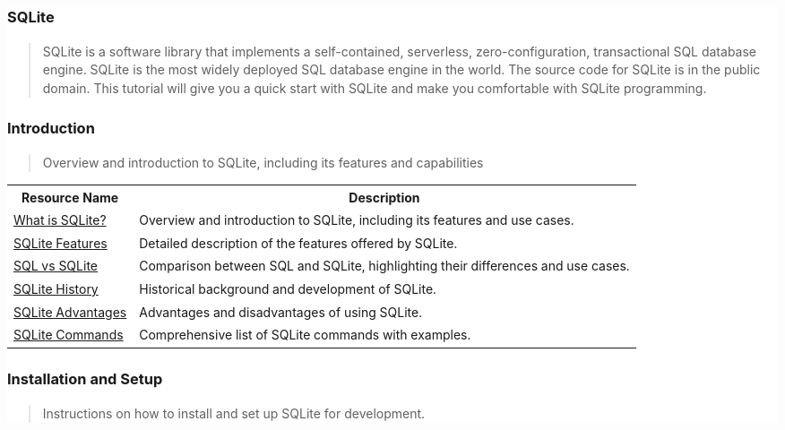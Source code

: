 ### SQLite 
> SQLite is a software library that implements a self-contained, serverless, zero-configuration, transactional SQL database engine. SQLite is the most widely deployed SQL database engine in the world. The source code for SQLite is in the public domain. This tutorial will give you a quick start with SQLite and make you comfortable with SQLite programming.




### Introduction 
>  Overview and introduction to SQLite, including its features and capabilities




<table>
  <tr>
    <th>Resource Name</th>
    <th>Description</th>
  </tr>
  <tr>
    <td><a href="https://www.simplilearn.com/tutorials/sql-tutorial/what-is-sqlite">What is SQLite?</a></td>
    <td>Overview and introduction to SQLite, including its features and use cases.</td>
  </tr>
  <tr>
    <td><a href="https://www.javatpoint.com/sqlite-features">SQLite Features</a></td>
    <td>Detailed description of the features offered by SQLite.</td>
  </tr>
  <tr>
    <td><a href="https://www.javatpoint.com/sql-vs-sqlite">SQL vs SQLite</a></td>
    <td>Comparison between SQL and SQLite, highlighting their differences and use cases.</td>
  </tr>
  <tr>
    <td><a href="https://www.javatpoint.com/sqlite-history">SQLite History</a></td>
    <td>Historical background and development of SQLite.</td>
  </tr>
  <tr>
    <td><a href="https://www.javatpoint.com/sqlite-advantages-and-disadvantages">SQLite Advantages</a></td>
    <td>Advantages and disadvantages of using SQLite.</td>
  </tr>
  <tr>
    <td><a href="https://www.javatpoint.com/sqlite-commands">SQLite Commands</a></td>
    <td>Comprehensive list of SQLite commands with examples.</td>
  </tr>



</table>

### Installation and Setup 
>  Instructions on how to install and set up SQLite for development.

